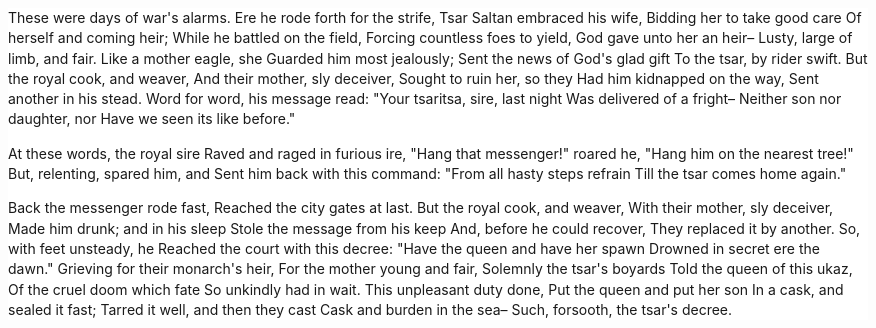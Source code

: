 These were days of war's alarms.
Ere he rode forth for the strife,
Tsar Saltan embraced his wife,
Bidding her to take good care
Of herself and coming heir;
While he battled on the field,
Forcing countless foes to yield,
God gave unto her an heir–
Lusty, large of limb, and fair.
Like a mother eagle, she
Guarded him most jealously;
Sent the news of God's glad gift
To the tsar, by rider swift.
But the royal cook, and weaver,
And their mother, sly deceiver,
Sought to ruin her, so they
Had him kidnapped on the way,
Sent another in his stead.
Word for word, his message read:
"Your tsaritsa, sire, last night
Was delivered of a fright–
Neither son nor daughter, nor
Have we seen its like before."

At these words, the royal sire
Raved and raged in furious ire,
"Hang that messenger!" roared he,
"Hang him on the nearest tree!"
But, relenting, spared him, and
Sent him back with this command:
"From all hasty steps refrain
Till the tsar comes home again."

Back the messenger rode fast,
Reached the city gates at last.
But the royal cook, and weaver,
With their mother, sly deceiver,
Made him drunk; and in his sleep
Stole the message from his keep
And, before he could recover,
They replaced it by another.
So, with feet unsteady, he
Reached the court with this decree:
"Have the queen and have her spawn
Drowned in secret ere the dawn."
Grieving for their monarch's heir,
For the mother young and fair,
Solemnly the tsar's boyards
Told the queen of this ukaz,
Of the cruel doom which fate
So unkindly had in wait.
This unpleasant duty done,
Put the queen and put her son
In a cask, and sealed it fast;
Tarred it well, and then they cast
Cask and burden in the sea–
Such, forsooth, the tsar's decree.
